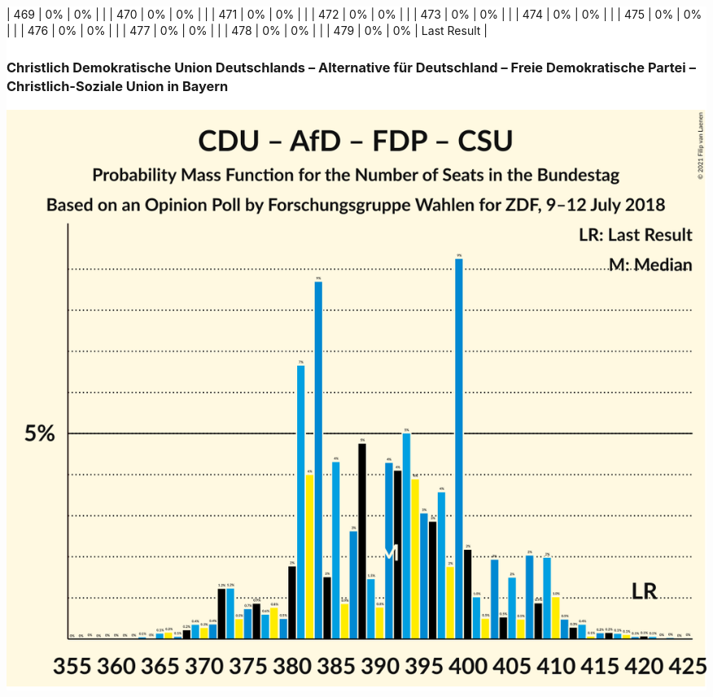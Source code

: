 | 469 | 0% | 0% |  |
| 470 | 0% | 0% |  |
| 471 | 0% | 0% |  |
| 472 | 0% | 0% |  |
| 473 | 0% | 0% |  |
| 474 | 0% | 0% |  |
| 475 | 0% | 0% |  |
| 476 | 0% | 0% |  |
| 477 | 0% | 0% |  |
| 478 | 0% | 0% |  |
| 479 | 0% | 0% | Last Result |

### Christlich Demokratische Union Deutschlands – Alternative für Deutschland – Freie Demokratische Partei – Christlich-Soziale Union in Bayern

![Graph with seats probability mass function not yet produced](2018-07-12-ForschungsgruppeWahlen-coalitions-seats-pmf-cdu–afd–fdp–csu.png "Seats Probability Mass Function")
